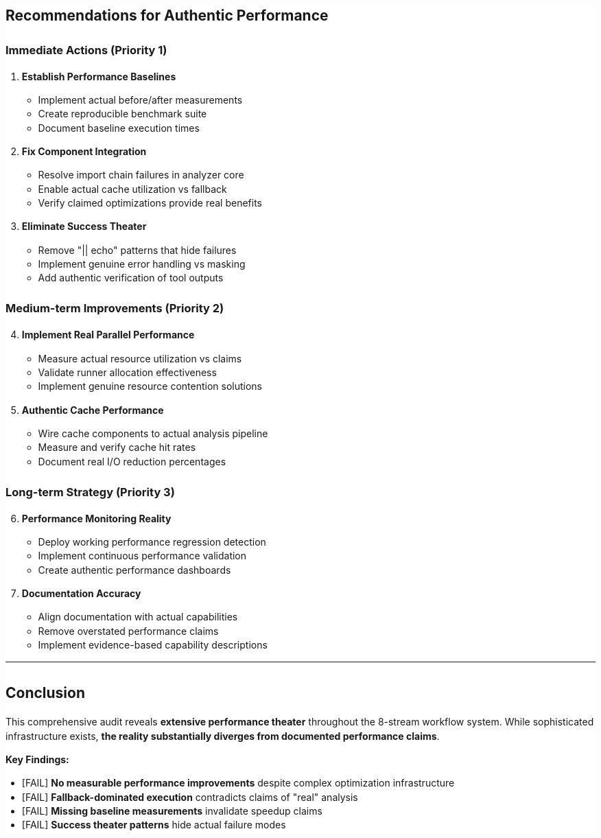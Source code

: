 
## Recommendations for Authentic Performance

### Immediate Actions (Priority 1)

1. **Establish Performance Baselines**
   - Implement actual before/after measurements
   - Create reproducible benchmark suite
   - Document baseline execution times

2. **Fix Component Integration**
   - Resolve import chain failures in analyzer core
   - Enable actual cache utilization vs fallback
   - Verify claimed optimizations provide real benefits

3. **Eliminate Success Theater**
   - Remove "|| echo" patterns that hide failures
   - Implement genuine error handling vs masking
   - Add authentic verification of tool outputs

### Medium-term Improvements (Priority 2)

4. **Implement Real Parallel Performance**
   - Measure actual resource utilization vs claims
   - Validate runner allocation effectiveness
   - Implement genuine resource contention solutions

5. **Authentic Cache Performance**
   - Wire cache components to actual analysis pipeline
   - Measure and verify cache hit rates
   - Document real I/O reduction percentages

### Long-term Strategy (Priority 3)

6. **Performance Monitoring Reality**
   - Deploy working performance regression detection
   - Implement continuous performance validation
   - Create authentic performance dashboards

7. **Documentation Accuracy**
   - Align documentation with actual capabilities
   - Remove overstated performance claims
   - Implement evidence-based capability descriptions

---

## Conclusion

This comprehensive audit reveals **extensive performance theater** throughout the 8-stream workflow system. While sophisticated infrastructure exists, **the reality substantially diverges from documented performance claims**.

**Key Findings:**
- [FAIL] **No measurable performance improvements** despite complex optimization infrastructure
- [FAIL] **Fallback-dominated execution** contradicts claims of "real" analysis  
- [FAIL] **Missing baseline measurements** invalidate speedup claims
- [FAIL] **Success theater patterns** hide actual failure modes
